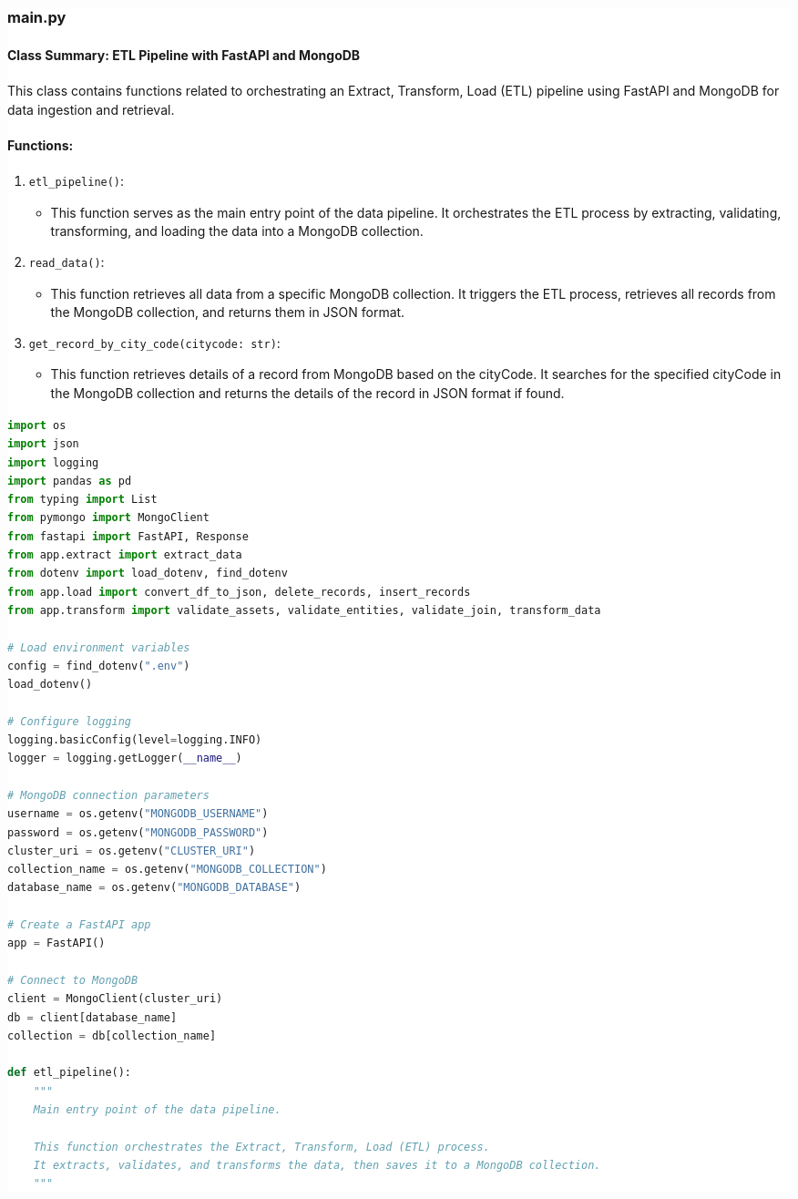### main.py 

#### Class Summary: ETL Pipeline with FastAPI and MongoDB

This class contains functions related to orchestrating an Extract, Transform, Load (ETL) pipeline using FastAPI and MongoDB for data ingestion and retrieval.

#### Functions:

1. `etl_pipeline()`:
   - This function serves as the main entry point of the data pipeline. It orchestrates the ETL process by extracting, validating, transforming, and loading the data into a MongoDB collection.

2. `read_data()`:
   - This function retrieves all data from a specific MongoDB collection. It triggers the ETL process, retrieves all records from the MongoDB collection, and returns them in JSON format.

3. `get_record_by_city_code(citycode: str)`:
   - This function retrieves details of a record from MongoDB based on the cityCode. It searches for the specified cityCode in the MongoDB collection and returns the details of the record in JSON format if found.

```python
import os
import json
import logging
import pandas as pd
from typing import List
from pymongo import MongoClient
from fastapi import FastAPI, Response
from app.extract import extract_data
from dotenv import load_dotenv, find_dotenv
from app.load import convert_df_to_json, delete_records, insert_records
from app.transform import validate_assets, validate_entities, validate_join, transform_data

# Load environment variables
config = find_dotenv(".env")
load_dotenv()

# Configure logging
logging.basicConfig(level=logging.INFO)
logger = logging.getLogger(__name__)

# MongoDB connection parameters
username = os.getenv("MONGODB_USERNAME")
password = os.getenv("MONGODB_PASSWORD")
cluster_uri = os.getenv("CLUSTER_URI")
collection_name = os.getenv("MONGODB_COLLECTION")
database_name = os.getenv("MONGODB_DATABASE")

# Create a FastAPI app
app = FastAPI()

# Connect to MongoDB
client = MongoClient(cluster_uri)
db = client[database_name]
collection = db[collection_name]

def etl_pipeline():
    """
    Main entry point of the data pipeline.
    
    This function orchestrates the Extract, Transform, Load (ETL) process.
    It extracts, validates, and transforms the data, then saves it to a MongoDB collection.
    """
```